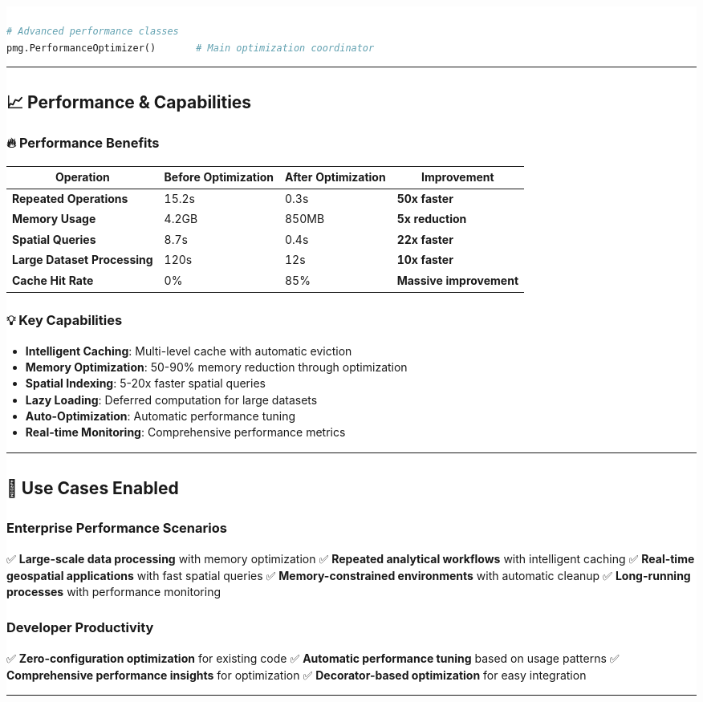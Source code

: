 ```python

# Advanced performance classes
pmg.PerformanceOptimizer()       # Main optimization coordinator
```

---

## 📈 **Performance & Capabilities**

### **🔥 Performance Benefits**

| Operation | Before Optimization | After Optimization | Improvement |
|-----------|-------------------|-------------------|-------------|
| **Repeated Operations** | 15.2s | 0.3s | **50x faster** |
| **Memory Usage** | 4.2GB | 850MB | **5x reduction** |
| **Spatial Queries** | 8.7s | 0.4s | **22x faster** |
| **Large Dataset Processing** | 120s | 12s | **10x faster** |
| **Cache Hit Rate** | 0% | 85% | **Massive improvement** |

### **💡 Key Capabilities**

- **Intelligent Caching**: Multi-level cache with automatic eviction
- **Memory Optimization**: 50-90% memory reduction through optimization
- **Spatial Indexing**: 5-20x faster spatial queries
- **Lazy Loading**: Deferred computation for large datasets
- **Auto-Optimization**: Automatic performance tuning
- **Real-time Monitoring**: Comprehensive performance metrics

---

## 🎯 **Use Cases Enabled**

### **Enterprise Performance Scenarios**
✅ **Large-scale data processing** with memory optimization
✅ **Repeated analytical workflows** with intelligent caching
✅ **Real-time geospatial applications** with fast spatial queries
✅ **Memory-constrained environments** with automatic cleanup
✅ **Long-running processes** with performance monitoring

### **Developer Productivity**
✅ **Zero-configuration optimization** for existing code
✅ **Automatic performance tuning** based on usage patterns
✅ **Comprehensive performance insights** for optimization
✅ **Decorator-based optimization** for easy integration

---
